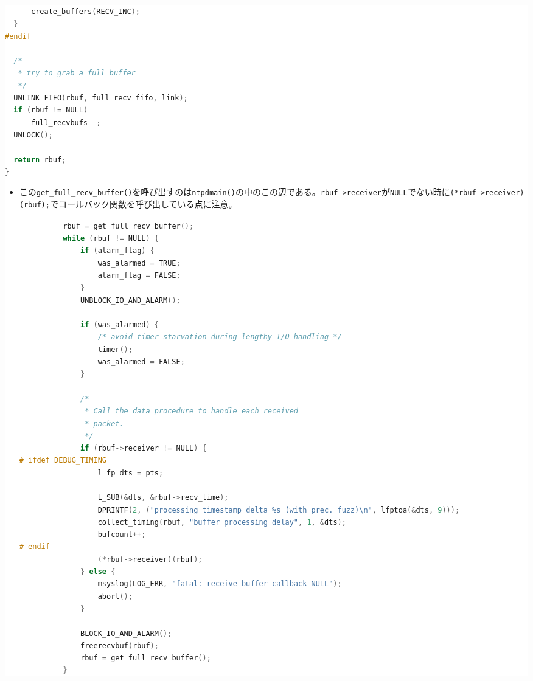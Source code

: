   ```c
  		create_buffers(RECV_INC);
  	}
  #endif
  
  	/*
  	 * try to grab a full buffer
  	 */
  	UNLINK_FIFO(rbuf, full_recv_fifo, link);
  	if (rbuf != NULL)
  		full_recvbufs--;
  	UNLOCK();
  
  	return rbuf;
  }
  ```

- この`get_full_recv_buffer()`を呼び出すのは`ntpdmain()`の中の[この辺](https://github.com/ntp-project/ntp/blob/9c75327c3796ff59ac648478cd4da8b205bceb77/ntpd/ntpd.c#L1287)である。`rbuf->receiver`が`NULL`でない時に`(*rbuf->receiver)(rbuf);`でコールバック関数を呼び出している点に注意。

  ```c
  			rbuf = get_full_recv_buffer();
  			while (rbuf != NULL) {
  				if (alarm_flag) {
  					was_alarmed = TRUE;
  					alarm_flag = FALSE;
  				}
  				UNBLOCK_IO_AND_ALARM();
  
  				if (was_alarmed) {
  					/* avoid timer starvation during lengthy I/O handling */
  					timer();
  					was_alarmed = FALSE;
  				}
  
  				/*
  				 * Call the data procedure to handle each received
  				 * packet.
  				 */
  				if (rbuf->receiver != NULL) {
  # ifdef DEBUG_TIMING
  					l_fp dts = pts;
  
  					L_SUB(&dts, &rbuf->recv_time);
  					DPRINTF(2, ("processing timestamp delta %s (with prec. fuzz)\n", lfptoa(&dts, 9)));
  					collect_timing(rbuf, "buffer processing delay", 1, &dts);
  					bufcount++;
  # endif
  					(*rbuf->receiver)(rbuf);
  				} else {
  					msyslog(LOG_ERR, "fatal: receive buffer callback NULL");
  					abort();
  				}
  
  				BLOCK_IO_AND_ALARM();
  				freerecvbuf(rbuf);
  				rbuf = get_full_recv_buffer();
  			}
  ```
